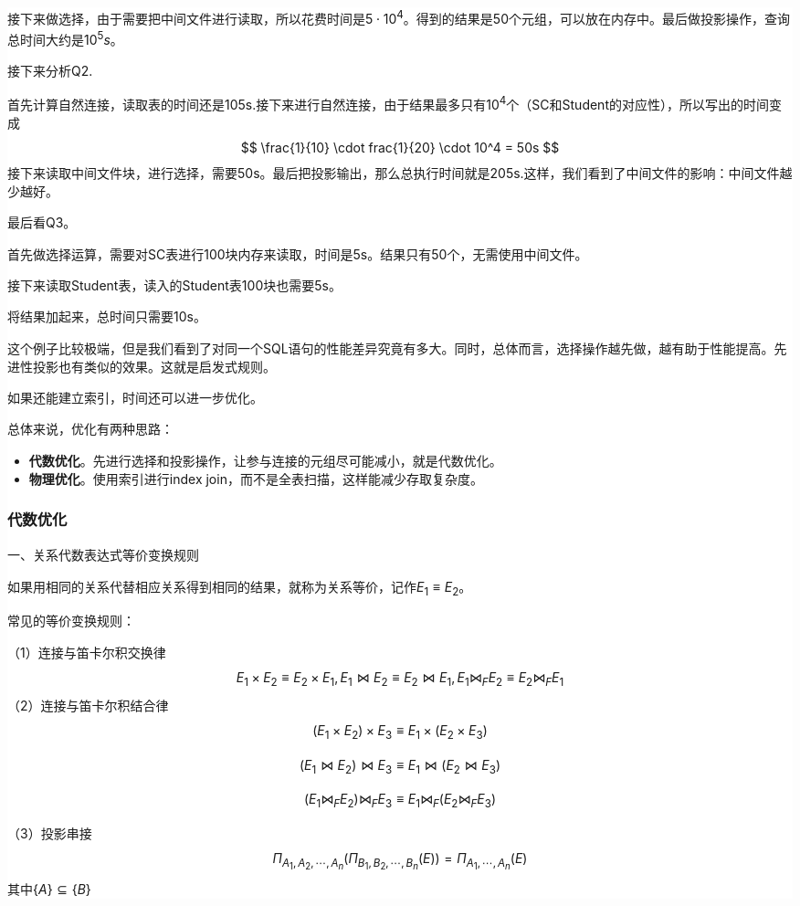 接下来做选择，由于需要把中间文件进行读取，所以花费时间是$5\cdot 10^4$。得到的结果是50个元组，可以放在内存中。最后做投影操作，查询总时间大约是$10^5s$。

接下来分析Q2.

首先计算自然连接，读取表的时间还是105s.接下来进行自然连接，由于结果最多只有$10^4$个（SC和Student的对应性），所以写出的时间变成
$$
\frac{1}{10} \cdot frac{1}{20} \cdot 10^4 = 50s
$$
接下来读取中间文件块，进行选择，需要50s。最后把投影输出，那么总执行时间就是205s.这样，我们看到了中间文件的影响：中间文件越少越好。

最后看Q3。

首先做选择运算，需要对SC表进行100块内存来读取，时间是5s。结果只有50个，无需使用中间文件。

接下来读取Student表，读入的Student表100块也需要5s。

将结果加起来，总时间只需要10s。

这个例子比较极端，但是我们看到了对同一个SQL语句的性能差异究竟有多大。同时，总体而言，选择操作越先做，越有助于性能提高。先进性投影也有类似的效果。这就是启发式规则。

如果还能建立索引，时间还可以进一步优化。

总体来说，优化有两种思路：

- **代数优化**。先进行选择和投影操作，让参与连接的元组尽可能减小，就是代数优化。
- **物理优化**。使用索引进行index join，而不是全表扫描，这样能减少存取复杂度。

### 代数优化

一、关系代数表达式等价变换规则

如果用相同的关系代替相应关系得到相同的结果，就称为关系等价，记作$E_1 \equiv E_2$。

常见的等价变换规则：

（1）连接与笛卡尔积交换律
$$
E_1 \times E_2 \equiv E_2 \times E_1, E_1 \Join E_2 \equiv E_2 \Join E_1,E_1 \Join_F E_2 \equiv E_2 \Join_F E_1 
$$
（2）连接与笛卡尔积结合律
$$
(E_1\times E_2) \times E_3 \equiv E_1 \times(E_2 \times E_3)
$$

$$
(E_1\Join E_2) \Join E_3 \equiv E_1 \Join(E_2 \Join E_3)
$$

$$
(E_1\Join_F E_2) \Join_F E_3 \equiv E_1 \Join_F(E_2 \Join_F E_3)
$$

（3）投影串接
$$
\Pi_{A_1, A_2, \cdots, A_n}(\Pi_{B_1,B_2,\cdots ,B_n}(E)) = \Pi_{A_1, \cdots , A_n}(E)
$$
其中$\{A\} \subseteq \{B\}$
